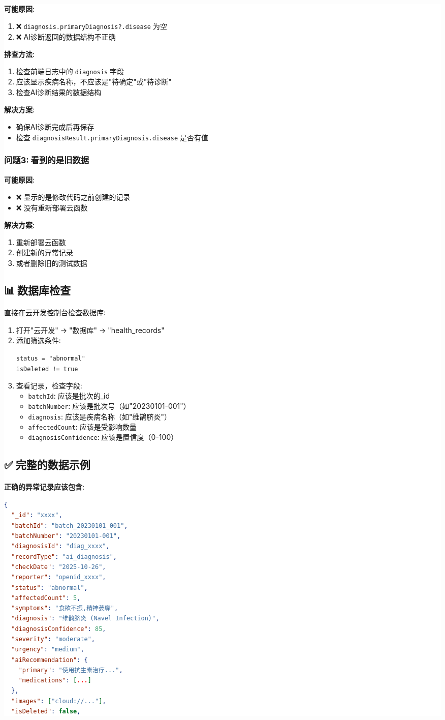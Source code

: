 **可能原因**:
1. ❌ `diagnosis.primaryDiagnosis?.disease` 为空
2. ❌ AI诊断返回的数据结构不正确

**排查方法**:
1. 检查前端日志中的 `diagnosis` 字段
2. 应该显示疾病名称，不应该是"待确定"或"待诊断"
3. 检查AI诊断结果的数据结构

**解决方案**:
- 确保AI诊断完成后再保存
- 检查 `diagnosisResult.primaryDiagnosis.disease` 是否有值

### 问题3: 看到的是旧数据

**可能原因**:
- ❌ 显示的是修改代码之前创建的记录
- ❌ 没有重新部署云函数

**解决方案**:
1. 重新部署云函数
2. 创建新的异常记录
3. 或者删除旧的测试数据

## 📊 数据库检查

直接在云开发控制台检查数据库:

1. 打开"云开发" → "数据库" → "health_records"
2. 添加筛选条件:
   ```
   status = "abnormal"
   isDeleted != true
   ```
3. 查看记录，检查字段:
   - `batchId`: 应该是批次的_id
   - `batchNumber`: 应该是批次号（如"20230101-001"）
   - `diagnosis`: 应该是疾病名称（如"维鹊脐炎"）
   - `affectedCount`: 应该是受影响数量
   - `diagnosisConfidence`: 应该是置信度（0-100）

## ✅ 完整的数据示例

**正确的异常记录应该包含**:
```json
{
  "_id": "xxxx",
  "batchId": "batch_20230101_001",
  "batchNumber": "20230101-001",
  "diagnosisId": "diag_xxxx",
  "recordType": "ai_diagnosis",
  "checkDate": "2025-10-26",
  "reporter": "openid_xxxx",
  "status": "abnormal",
  "affectedCount": 5,
  "symptoms": "食欲不振,精神萎靡",
  "diagnosis": "维鹊脐炎 (Navel Infection)",
  "diagnosisConfidence": 85,
  "severity": "moderate",
  "urgency": "medium",
  "aiRecommendation": {
    "primary": "使用抗生素治疗...",
    "medications": [...]
  },
  "images": ["cloud://..."],
  "isDeleted": false,
```